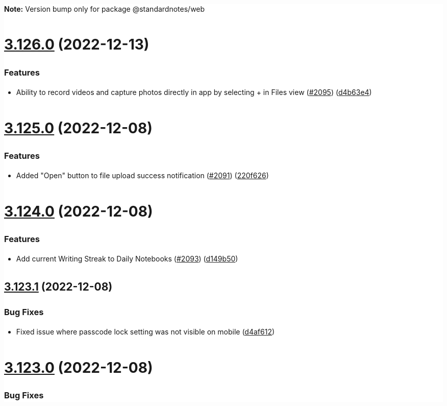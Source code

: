 **Note:** Version bump only for package @standardnotes/web

# [3.126.0](https://github.com/standardnotes/app/compare/@standardnotes/web@3.125.0...@standardnotes/web@3.126.0) (2022-12-13)

### Features

* Ability to record videos and capture photos directly in app by selecting + in Files view ([#2095](https://github.com/standardnotes/app/issues/2095)) ([d4b63e4](https://github.com/standardnotes/app/commit/d4b63e4ea6e82ba17ebb02da3ca1cfc9ced92b57))

# [3.125.0](https://github.com/standardnotes/app/compare/@standardnotes/web@3.124.0...@standardnotes/web@3.125.0) (2022-12-08)

### Features

* Added "Open" button to file upload success notification ([#2091](https://github.com/standardnotes/app/issues/2091)) ([220f626](https://github.com/standardnotes/app/commit/220f62665e6daa18020b410b893207eccdfd0b67))

# [3.124.0](https://github.com/standardnotes/app/compare/@standardnotes/web@3.123.1...@standardnotes/web@3.124.0) (2022-12-08)

### Features

* Add current Writing Streak to Daily Notebooks ([#2093](https://github.com/standardnotes/app/issues/2093)) ([d149b50](https://github.com/standardnotes/app/commit/d149b500ee3f13f63a1f831e6e0ba29a53e3e416))

## [3.123.1](https://github.com/standardnotes/app/compare/@standardnotes/web@3.123.0...@standardnotes/web@3.123.1) (2022-12-08)

### Bug Fixes

* Fixed issue where passcode lock setting was not visible on mobile ([d4af612](https://github.com/standardnotes/app/commit/d4af612fea6960a5233404682aeb1819754b9b8b))

# [3.123.0](https://github.com/standardnotes/app/compare/@standardnotes/web@3.122.0...@standardnotes/web@3.123.0) (2022-12-08)

### Bug Fixes
